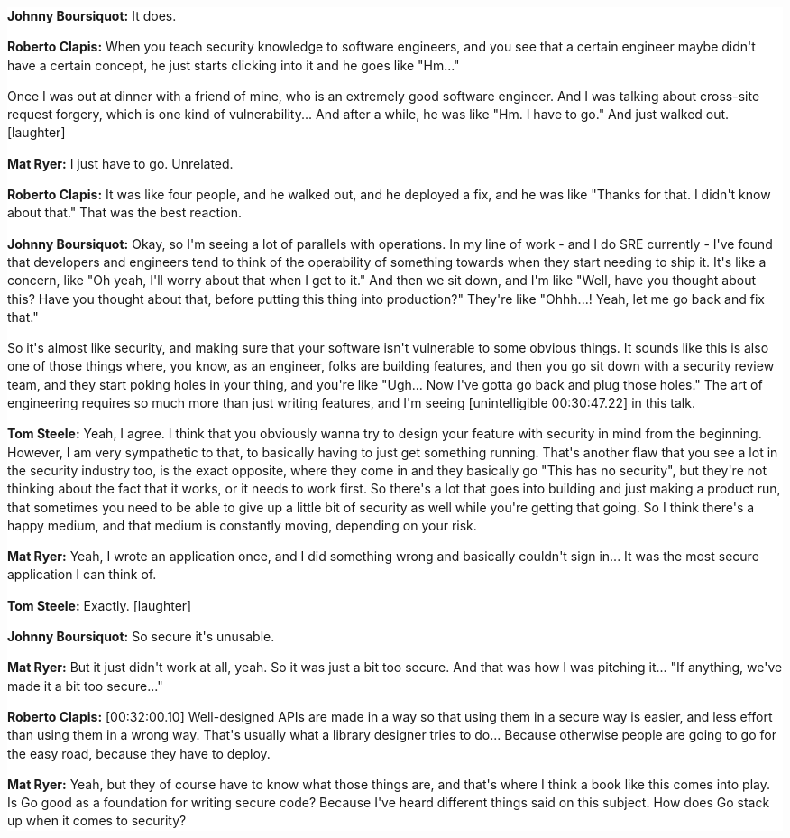 **Johnny Boursiquot:** It does.

**Roberto Clapis:** When you teach security knowledge to software engineers, and you see that a certain engineer maybe didn't have a certain concept, he just starts clicking into it and he goes like "Hm..."

Once I was out at dinner with a friend of mine, who is an extremely good software engineer. And I was talking about cross-site request forgery, which is one kind of vulnerability... And after a while, he was like "Hm. I have to go." And just walked out. \[laughter\]

**Mat Ryer:** I just have to go. Unrelated.

**Roberto Clapis:** It was like four people, and he walked out, and he deployed a fix, and he was like "Thanks for that. I didn't know about that." That was the best reaction.

**Johnny Boursiquot:** Okay, so I'm seeing a lot of parallels with operations. In my line of work - and I do SRE currently - I've found that developers and engineers tend to think of the operability of something towards when they start needing to ship it. It's like a concern, like "Oh yeah, I'll worry about that when I get to it." And then we sit down, and I'm like "Well, have you thought about this? Have you thought about that, before putting this thing into production?" They're like "Ohhh...! Yeah, let me go back and fix that."

So it's almost like security, and making sure that your software isn't vulnerable to some obvious things. It sounds like this is also one of those things where, you know, as an engineer, folks are building features, and then you go sit down with a security review team, and they start poking holes in your thing, and you're like "Ugh... Now I've gotta go back and plug those holes." The art of engineering requires so much more than just writing features, and I'm seeing \[unintelligible 00:30:47.22\] in this talk.

**Tom Steele:** Yeah, I agree. I think that you obviously wanna try to design your feature with security in mind from the beginning. However, I am very sympathetic to that, to basically having to just get something running. That's another flaw that you see a lot in the security industry too, is the exact opposite, where they come in and they basically go "This has no security", but they're not thinking about the fact that it works, or it needs to work first. So there's a lot that goes into building and just making a product run, that sometimes you need to be able to give up a little bit of security as well while you're getting that going. So I think there's a happy medium, and that medium is constantly moving, depending on your risk.

**Mat Ryer:** Yeah, I wrote an application once, and I did something wrong and basically couldn't sign in... It was the most secure application I can think of.

**Tom Steele:** Exactly. \[laughter\]

**Johnny Boursiquot:** So secure it's unusable.

**Mat Ryer:** But it just didn't work at all, yeah. So it was just a bit too secure. And that was how I was pitching it... "If anything, we've made it a bit too secure..."

**Roberto Clapis:** \[00:32:00.10\] Well-designed APIs are made in a way so that using them in a secure way is easier, and less effort than using them in a wrong way. That's usually what a library designer tries to do... Because otherwise people are going to go for the easy road, because they have to deploy.

**Mat Ryer:** Yeah, but they of course have to know what those things are, and that's where I think a book like this comes into play. Is Go good as a foundation for writing secure code? Because I've heard different things said on this subject. How does Go stack up when it comes to security?
